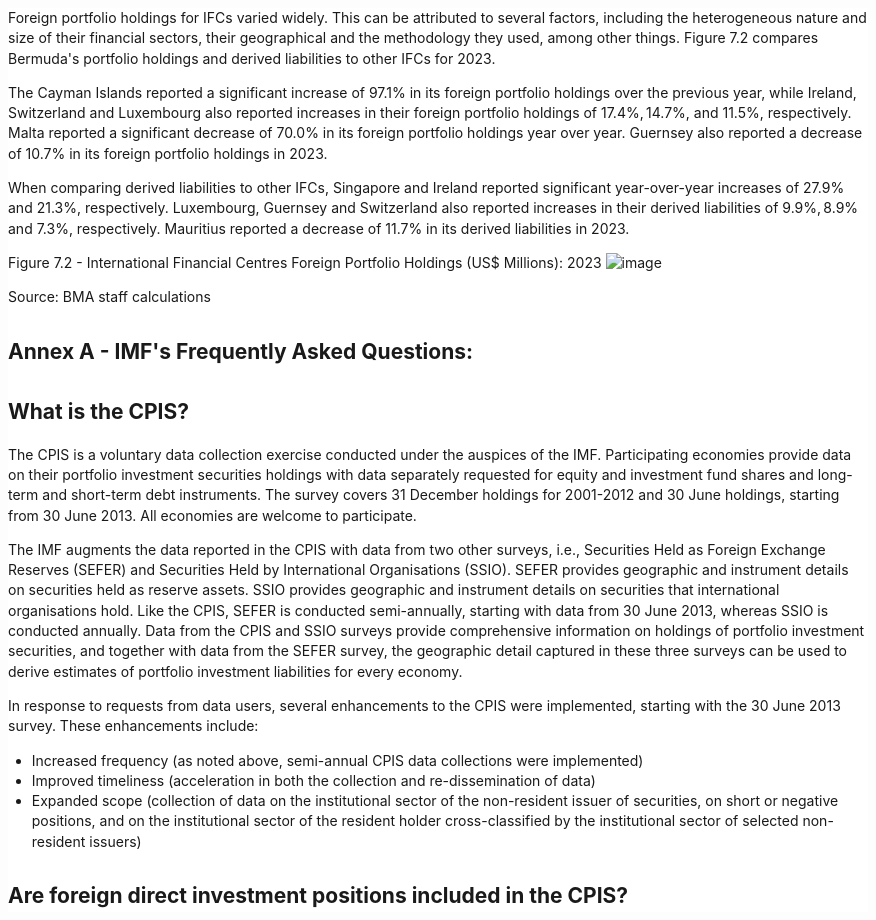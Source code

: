 Foreign portfolio holdings for IFCs varied widely. This can be attributed to several factors, including the heterogeneous nature and size of their financial sectors, their geographical and the methodology they used, among other things. Figure 7.2 compares Bermuda's portfolio holdings and derived liabilities to other IFCs for 2023.

The Cayman Islands reported a significant increase of $97.1 \%$ in its foreign portfolio holdings over the previous year, while Ireland, Switzerland and Luxembourg also reported increases in their foreign portfolio holdings of $17.4 \%, 14.7 \%$, and $11.5 \%$, respectively. Malta reported a significant decrease of 70.0\% in its foreign portfolio holdings year over year. Guernsey also reported a decrease of 10.7\% in its foreign portfolio holdings in 2023.

When comparing derived liabilities to other IFCs, Singapore and Ireland reported significant year-over-year increases of $27.9 \%$ and $21.3 \%$, respectively. Luxembourg, Guernsey and Switzerland also reported increases in their derived liabilities of $9.9 \%, 8.9 \%$ and $7.3 \%$, respectively. Mauritius reported a decrease of 11.7\% in its derived liabilities in 2023.

Figure 7.2 - International Financial Centres Foreign Portfolio Holdings (US\$ Millions): 2023
<img src="https://cdn.mathpix.com/cropped/2024_12_21_81e3a3576d4aaca17145g-37.jpg?height=1106&width=1575&top_left_y=281&top_left_x=189" alt="image" style="width:100%;height:auto;">

Source: BMA staff calculations

## Annex A - IMF's Frequently Asked Questions:

## What is the CPIS?

The CPIS is a voluntary data collection exercise conducted under the auspices of the IMF. Participating economies provide data on their portfolio investment securities holdings with data separately requested for equity and investment fund shares and long-term and short-term debt instruments. The survey covers 31 December holdings for 2001-2012 and 30 June holdings, starting from 30 June 2013. All economies are welcome to participate.

The IMF augments the data reported in the CPIS with data from two other surveys, i.e., Securities Held as Foreign Exchange Reserves (SEFER) and Securities Held by International Organisations (SSIO). SEFER provides geographic and instrument details on securities held as reserve assets. SSIO provides geographic and instrument details on securities that international organisations hold. Like the CPIS, SEFER is conducted semi-annually, starting with data from 30 June 2013, whereas SSIO is conducted annually. Data from the CPIS and SSIO surveys provide comprehensive information on holdings of portfolio investment securities, and together with data from the SEFER survey, the geographic detail captured in these three surveys can be used to derive estimates of portfolio investment liabilities for every economy.

In response to requests from data users, several enhancements to the CPIS were implemented, starting with the 30 June 2013 survey. These enhancements include:

- Increased frequency (as noted above, semi-annual CPIS data collections were implemented)
- Improved timeliness (acceleration in both the collection and re-dissemination of data)
- Expanded scope (collection of data on the institutional sector of the non-resident issuer of securities, on short or negative positions, and on the institutional sector of the resident holder cross-classified by the institutional sector of selected non-resident issuers)


## Are foreign direct investment positions included in the CPIS?
